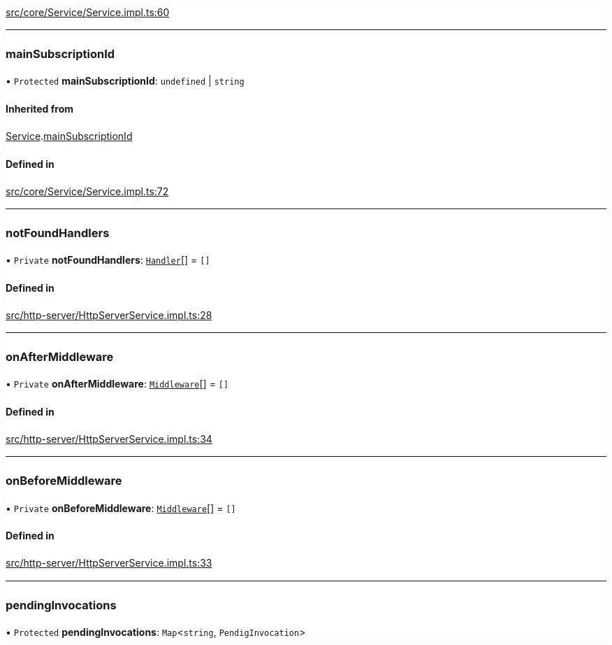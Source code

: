 [src/core/Service/Service.impl.ts:60](https://github.com/sebastianwessel/purista/blob/8f47053/src/core/Service/Service.impl.ts#L60)

___

### mainSubscriptionId

• `Protected` **mainSubscriptionId**: `undefined` \| `string`

#### Inherited from

[Service](Service.md).[mainSubscriptionId](Service.md#mainsubscriptionid)

#### Defined in

[src/core/Service/Service.impl.ts:72](https://github.com/sebastianwessel/purista/blob/8f47053/src/core/Service/Service.impl.ts#L72)

___

### notFoundHandlers

• `Private` **notFoundHandlers**: [`Handler`](../modules.md#handler)[] = `[]`

#### Defined in

[src/http-server/HttpServerService.impl.ts:28](https://github.com/sebastianwessel/purista/blob/8f47053/src/http-server/HttpServerService.impl.ts#L28)

___

### onAfterMiddleware

• `Private` **onAfterMiddleware**: [`Middleware`](../modules.md#middleware)[] = `[]`

#### Defined in

[src/http-server/HttpServerService.impl.ts:34](https://github.com/sebastianwessel/purista/blob/8f47053/src/http-server/HttpServerService.impl.ts#L34)

___

### onBeforeMiddleware

• `Private` **onBeforeMiddleware**: [`Middleware`](../modules.md#middleware)[] = `[]`

#### Defined in

[src/http-server/HttpServerService.impl.ts:33](https://github.com/sebastianwessel/purista/blob/8f47053/src/http-server/HttpServerService.impl.ts#L33)

___

### pendingInvocations

• `Protected` **pendingInvocations**: `Map`<`string`, `PendigInvocation`\>
